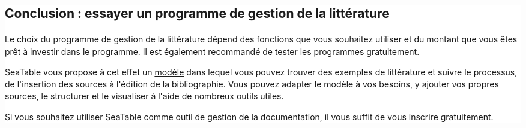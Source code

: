 ## Conclusion : essayer un programme de gestion de la littérature

Le choix du programme de gestion de la littérature dépend des fonctions que vous souhaitez utiliser et du montant que vous êtes prêt à investir dans le programme. Il est également recommandé de tester les programmes gratuitement.

SeaTable vous propose à cet effet un [modèle](https://seatable.io/fr/modele/h9cf82deq2ms7eizc3nwgg/) dans lequel vous pouvez trouver des exemples de littérature et suivre le processus, de l'insertion des sources à l'édition de la bibliographie. Vous pouvez adapter le modèle à vos besoins, y ajouter vos propres sources, le structurer et le visualiser à l'aide de nombreux outils utiles.

Si vous souhaitez utiliser SeaTable comme outil de gestion de la documentation, il vous suffit de [vous inscrire](https://seatable.io/fr/enregistrement/) gratuitement.
